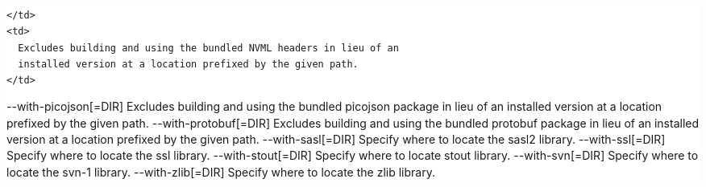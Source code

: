     </td>
    <td>
      Excludes building and using the bundled NVML headers in lieu of an
      installed version at a location prefixed by the given path.
    </td>
  </tr>
  <tr>
    <td>
      --with-picojson[=DIR]
    </td>
    <td>
      Excludes building and using the bundled picojson package in lieu of an
      installed version at a location prefixed by the given path.
    </td>
  </tr>
  <tr>
    <td>
      --with-protobuf[=DIR]
    </td>
    <td>
      Excludes building and using the bundled protobuf package in lieu of an
      installed version at a location prefixed by the given path.
    </td>
  </tr>
  <tr>
    <td>
      --with-sasl[=DIR]
    </td>
    <td>
      Specify where to locate the sasl2 library.
    </td>
  </tr>
  <tr>
    <td>
      --with-ssl[=DIR]
    </td>
    <td>
      Specify where to locate the ssl library.
    </td>
  </tr>
  <tr>
    <td>
      --with-stout[=DIR]
    </td>
    <td>
      Specify where to locate stout library.
    </td>
  </tr>
  <tr>
    <td>
      --with-svn[=DIR]
    </td>
    <td>
      Specify where to locate the svn-1 library.
    </td>
  </tr>
  <tr>
    <td>
      --with-zlib[=DIR]
    </td>
    <td>
      Specify where to locate the zlib library.
    </td>
  </tr>